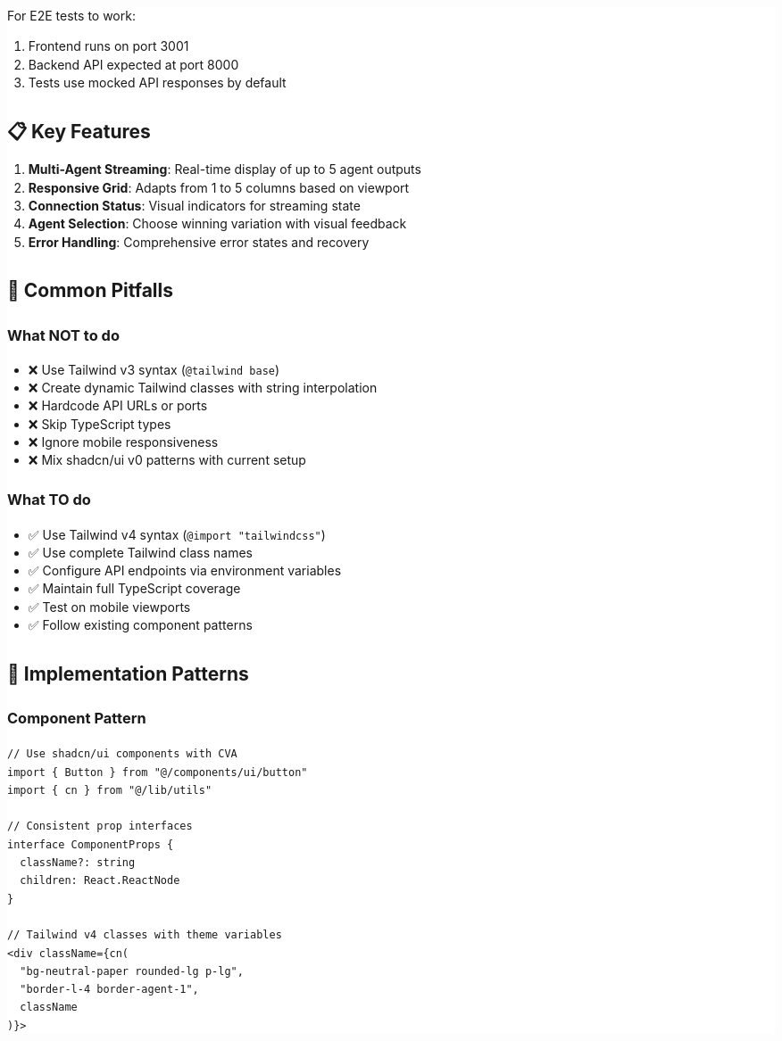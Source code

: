 For E2E tests to work:
1. Frontend runs on port 3001
2. Backend API expected at port 8000
3. Tests use mocked API responses by default

## 📋 Key Features

1. **Multi-Agent Streaming**: Real-time display of up to 5 agent outputs
2. **Responsive Grid**: Adapts from 1 to 5 columns based on viewport
3. **Connection Status**: Visual indicators for streaming state
4. **Agent Selection**: Choose winning variation with visual feedback
5. **Error Handling**: Comprehensive error states and recovery

## 🚨 Common Pitfalls

### What NOT to do
- ❌ Use Tailwind v3 syntax (`@tailwind base`)
- ❌ Create dynamic Tailwind classes with string interpolation
- ❌ Hardcode API URLs or ports
- ❌ Skip TypeScript types
- ❌ Ignore mobile responsiveness
- ❌ Mix shadcn/ui v0 patterns with current setup

### What TO do
- ✅ Use Tailwind v4 syntax (`@import "tailwindcss"`)
- ✅ Use complete Tailwind class names
- ✅ Configure API endpoints via environment variables
- ✅ Maintain full TypeScript coverage
- ✅ Test on mobile viewports
- ✅ Follow existing component patterns

## 🔧 Implementation Patterns

### Component Pattern
```tsx
// Use shadcn/ui components with CVA
import { Button } from "@/components/ui/button"
import { cn } from "@/lib/utils"

// Consistent prop interfaces
interface ComponentProps {
  className?: string
  children: React.ReactNode
}

// Tailwind v4 classes with theme variables
<div className={cn(
  "bg-neutral-paper rounded-lg p-lg",
  "border-l-4 border-agent-1",
  className
)}>
```
